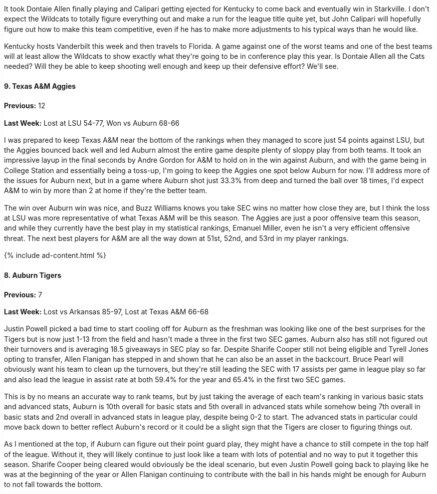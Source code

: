 It took Dontaie Allen finally playing and Calipari getting ejected for Kentucky to come back and eventually win in Starkville. I don't expect the Wildcats to totally figure everything out and make a run for the league title quite yet, but John Calipari will hopefully figure out how to make this team competitive, even if he has to make more adjustments to his typical ways than he would like.

Kentucky hosts Vanderbilt this week and then travels to Florida. A game against one of the worst teams and one of the best teams will at least allow the Wildcats to show exactly what they're going to be in conference play this year. Is Dontaie Allen all the Cats needed? Will they be able to keep shooting well enough and keep up their defensive effort? We'll see.

#### 9. Texas A&M Aggies

**Previous:** 12

**Last Week:** Lost at LSU 54-77, Won vs Auburn 68-66

I was prepared to keep Texas A&M near the bottom of the rankings when they managed to score just 54 points against LSU, but the Aggies bounced back well and led Auburn almost the entire game despite plenty of sloppy play from both teams. It took an impressive layup in the final seconds by Andre Gordon for A&M to hold on in the win against Auburn, and with the game being in College Station and essentially being a toss-up, I'm going to keep the Aggies one spot below Auburn for now. I'll address more of the issues for Auburn next, but in a game where Auburn shot just 33.3% from deep and turned the ball over 18 times, I'd expect A&M to win by more than 2 at home if they're the better team.

The win over Auburn win was nice, and Buzz Williams knows you take SEC wins no matter how close they are, but I think the loss at LSU was more representative of what Texas A&M will be this season. The Aggies are just a poor offensive team this season, and while they currently have the best play in my statistical rankings, Emanuel Miller, even he isn't a very efficient offensive threat. The next best players for A&M are all the way down at 51st, 52nd, and 53rd in my player rankings.

{% include ad-content.html %}

#### 8. Auburn Tigers

**Previous:** 7

**Last Week:** Lost vs Arkansas 85-97, Lost at Texas A&M 66-68

Justin Powell picked a bad time to start cooling off for Auburn as the freshman was looking like one of the best surprises for the Tigers but is now just 1-13 from the field and hasn't made a three in the first two SEC games. Auburn also has still not figured out their turnovers and is averaging 18.5 giveaways in SEC play so far. Despite Sharife Cooper still not being eligible and Tyrell Jones opting to transfer, Allen Flanigan has stepped in and shown that he can also be an asset in the backcourt. Bruce Pearl will obviously want his team to clean up the turnovers, but they're still leading the SEC with 17 assists per game in league play so far and also lead the league in assist rate at both 59.4% for the year and 65.4% in the first two SEC games.

This is by no means an accurate way to rank teams, but by just taking the average of each team's ranking in various basic stats and advanced stats, Auburn is 10th overall for basic stats and 5th overall in advanced stats while somehow being 7th overall in basic stats and 2nd overall in advanced stats in league play, despite being 0-2 to start. The advanced stats in particular could move back down to better reflect Auburn's record or it could be a slight sign that the Tigers are closer to figuring things out.

As I mentioned at the top, if Auburn can figure out their point guard play, they might have a chance to still compete in the top half of the league. Without it, they will likely continue to just look like a team with lots of potential and no way to put it together this season. Sharife Cooper being cleared would obviously be the ideal scenario, but even Justin Powell going back to playing like he was at the beginning of the year or Allen Flanigan continuing to contribute with the ball in his hands might be enough for Auburn to not fall towards the bottom.

